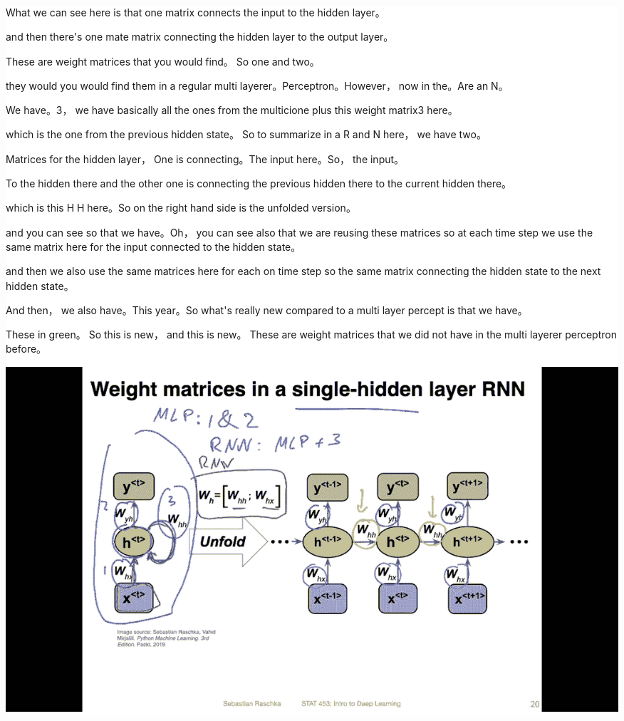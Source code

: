 What we can see here is that one matrix connects the input to the hidden layer。

 and then there's one mate matrix connecting the hidden layer to the output layer。

These are weight matrices that you would find。 So one and two。

 they would you would find them in a regular multi layerer。Perceptron。However， now in the。Are an N。

We have。3， we have basically all the ones from the multicione plus this weight matrix3 here。

 which is the one from the previous hidden state。 So to summarize in a R and N here， we have two。

Matrices for the hidden layer， One is connecting。The input here。So， the input。

To the hidden there and the other one is connecting the previous hidden there to the current hidden there。

 which is this H H here。So on the right hand side is the unfolded version。

 and you can see so that we have。Oh， you can see also that we are reusing these matrices so at each time step we use the same matrix here for the input connected to the hidden state。

 and then we also use the same matrices here for each on time step so the same matrix connecting the hidden state to the next hidden state。

And then， we also have。This year。So what's really new compared to a multi layer percept is that we have。

These in green。 So this is new， and this is new。 These are weight matrices that we did not have in the multi layerer perceptron before。



![](img/c969bd6cc14afbf10e02176ae6238ddf_3.png)
